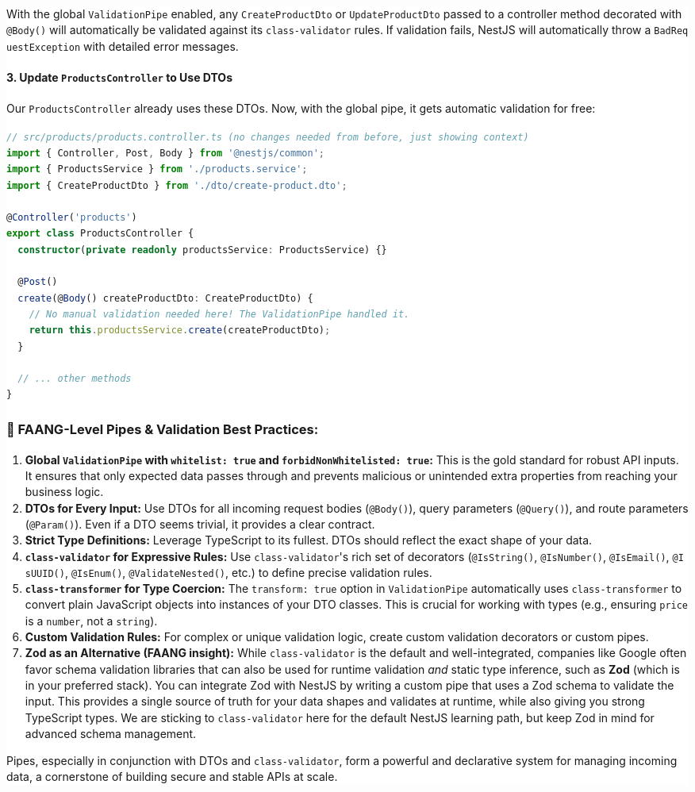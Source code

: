 With the global `ValidationPipe` enabled, any `CreateProductDto` or `UpdateProductDto` passed to a controller method decorated with `@Body()` will automatically be validated against its `class-validator` rules. If validation fails, NestJS will automatically throw a `BadRequestException` with detailed error messages.

#### 3\. Update `ProductsController` to Use DTOs

Our `ProductsController` already uses these DTOs. Now, with the global pipe, it gets automatic validation for free:

```typescript
// src/products/products.controller.ts (no changes needed from before, just showing context)
import { Controller, Post, Body } from '@nestjs/common';
import { ProductsService } from './products.service';
import { CreateProductDto } from './dto/create-product.dto';

@Controller('products')
export class ProductsController {
  constructor(private readonly productsService: ProductsService) {}

  @Post()
  create(@Body() createProductDto: CreateProductDto) {
    // No manual validation needed here! The ValidationPipe handled it.
    return this.productsService.create(createProductDto);
  }

  // ... other methods
}
```

### 🧠 FAANG-Level Pipes & Validation Best Practices:

1.  **Global `ValidationPipe` with `whitelist: true` and `forbidNonWhitelisted: true`:** This is the gold standard for robust API inputs. It ensures that only expected data passes through and prevents malicious or unintended extra properties from reaching your business logic.
2.  **DTOs for Every Input:** Use DTOs for all incoming request bodies (`@Body()`), query parameters (`@Query()`), and route parameters (`@Param()`). Even if a DTO seems trivial, it provides a clear contract.
3.  **Strict Type Definitions:** Leverage TypeScript to its fullest. DTOs should reflect the exact shape of your data.
4.  **`class-validator` for Expressive Rules:** Use `class-validator`'s rich set of decorators (`@IsString()`, `@IsNumber()`, `@IsEmail()`, `@IsUUID()`, `@IsEnum()`, `@ValidateNested()`, etc.) to define precise validation rules.
5.  **`class-transformer` for Type Coercion:** The `transform: true` option in `ValidationPipe` automatically uses `class-transformer` to convert plain JavaScript objects into instances of your DTO classes. This is crucial for working with types (e.g., ensuring `price` is a `number`, not a `string`).
6.  **Custom Validation Rules:** For complex or unique validation logic, create custom validation decorators or custom pipes.
7.  **Zod as an Alternative (FAANG insight):** While `class-validator` is the default and well-integrated, companies like Google often favor schema validation libraries that can also be used for runtime validation *and* static type inference, such as **Zod** (which is in your preferred stack). You can integrate Zod with NestJS by writing a custom pipe that uses a Zod schema to validate the input. This provides a single source of truth for your data shapes and validates at runtime, while also giving you strong TypeScript types. We are sticking to `class-validator` here for the default NestJS learning path, but keep Zod in mind for advanced schema management.

Pipes, especially in conjunction with DTOs and `class-validator`, form a powerful and declarative system for managing incoming data, a cornerstone of building secure and stable APIs at scale.